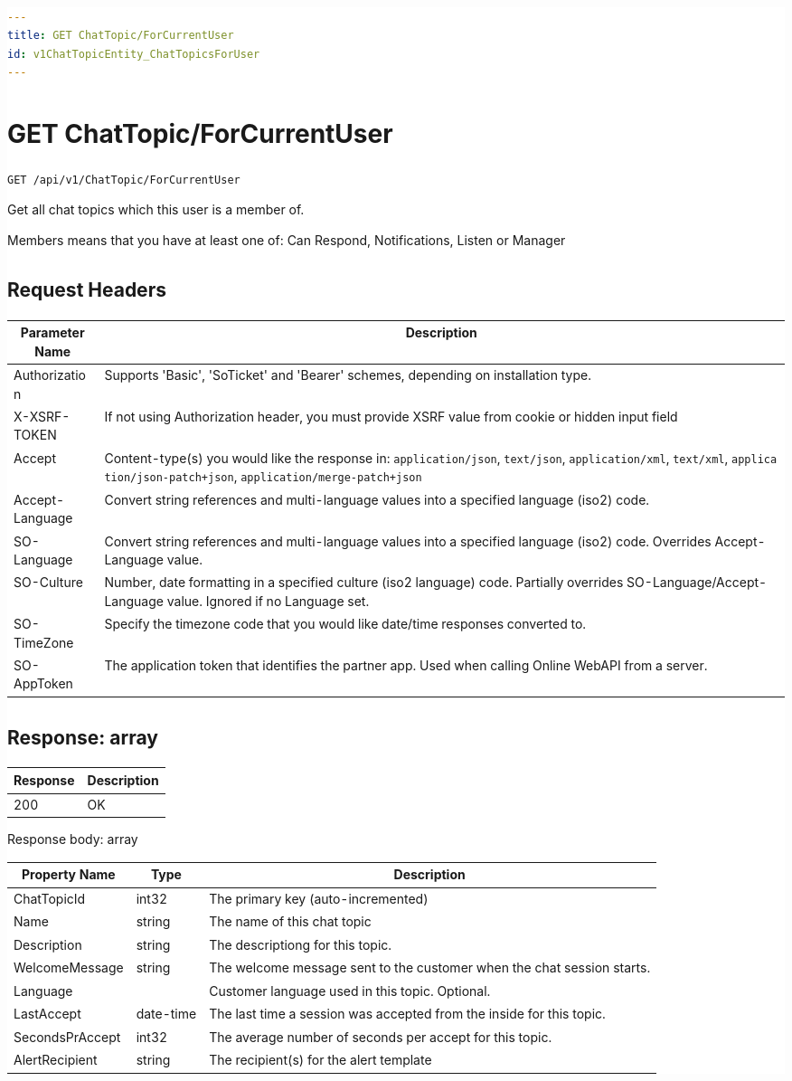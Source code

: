 ```yaml
---
title: GET ChatTopic/ForCurrentUser
id: v1ChatTopicEntity_ChatTopicsForUser
---
```


# GET ChatTopic/ForCurrentUser

```http
GET /api/v1/ChatTopic/ForCurrentUser
```

Get all chat topics which this user is a member of.

Members means that you have at least one of: Can Respond, Notifications, Listen or Manager






## Request Headers

| Parameter Name | Description |
|----------------|-------------|
| Authorization  | Supports 'Basic', 'SoTicket' and 'Bearer' schemes, depending on installation type. |
| X-XSRF-TOKEN   | If not using Authorization header, you must provide XSRF value from cookie or hidden input field |
| Accept         | Content-type(s) you would like the response in: `application/json`, `text/json`, `application/xml`, `text/xml`, `application/json-patch+json`, `application/merge-patch+json` |
| Accept-Language | Convert string references and multi-language values into a specified language (iso2) code. |
| SO-Language | Convert string references and multi-language values into a specified language (iso2) code. Overrides Accept-Language value. |
| SO-Culture | Number, date formatting in a specified culture (iso2 language) code. Partially overrides SO-Language/Accept-Language value. Ignored if no Language set. |
| SO-TimeZone | Specify the timezone code that you would like date/time responses converted to. |
| SO-AppToken | The application token that identifies the partner app. Used when calling Online WebAPI from a server. |


## Response: array



| Response | Description |
|----------------|-------------|
| 200 | OK |

Response body: array

| Property Name | Type |  Description |
|----------------|------|--------------|
| ChatTopicId | int32 | The primary key (auto-incremented) |
| Name | string | The name of this chat topic |
| Description | string | The descriptiong for this topic. |
| WelcomeMessage | string | The welcome message sent to the customer when the chat session starts. |
| Language |  | Customer language used in this topic. Optional. |
| LastAccept | date-time | The last time a session was accepted from the inside for this topic. |
| SecondsPrAccept | int32 | The average number of seconds per accept for this topic. |
| AlertRecipient | string | The recipient(s) for the alert template |